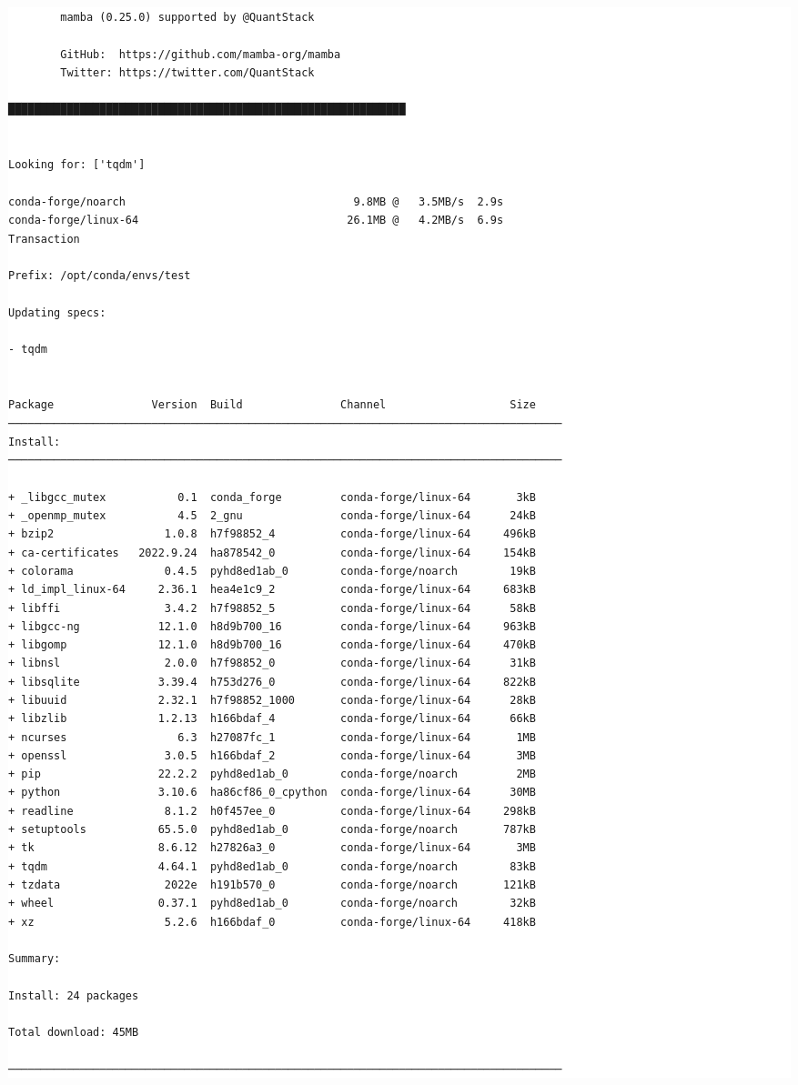             mamba (0.25.0) supported by @QuantStack

            GitHub:  https://github.com/mamba-org/mamba
            Twitter: https://twitter.com/QuantStack

    █████████████████████████████████████████████████████████████


    Looking for: ['tqdm']

    conda-forge/noarch                                   9.8MB @   3.5MB/s  2.9s
    conda-forge/linux-64                                26.1MB @   4.2MB/s  6.9s
    Transaction

    Prefix: /opt/conda/envs/test

    Updating specs:

    - tqdm


    Package               Version  Build               Channel                   Size
    ─────────────────────────────────────────────────────────────────────────────────────
    Install:
    ─────────────────────────────────────────────────────────────────────────────────────

    + _libgcc_mutex           0.1  conda_forge         conda-forge/linux-64       3kB
    + _openmp_mutex           4.5  2_gnu               conda-forge/linux-64      24kB
    + bzip2                 1.0.8  h7f98852_4          conda-forge/linux-64     496kB
    + ca-certificates   2022.9.24  ha878542_0          conda-forge/linux-64     154kB
    + colorama              0.4.5  pyhd8ed1ab_0        conda-forge/noarch        19kB
    + ld_impl_linux-64     2.36.1  hea4e1c9_2          conda-forge/linux-64     683kB
    + libffi                3.4.2  h7f98852_5          conda-forge/linux-64      58kB
    + libgcc-ng            12.1.0  h8d9b700_16         conda-forge/linux-64     963kB
    + libgomp              12.1.0  h8d9b700_16         conda-forge/linux-64     470kB
    + libnsl                2.0.0  h7f98852_0          conda-forge/linux-64      31kB
    + libsqlite            3.39.4  h753d276_0          conda-forge/linux-64     822kB
    + libuuid              2.32.1  h7f98852_1000       conda-forge/linux-64      28kB
    + libzlib              1.2.13  h166bdaf_4          conda-forge/linux-64      66kB
    + ncurses                 6.3  h27087fc_1          conda-forge/linux-64       1MB
    + openssl               3.0.5  h166bdaf_2          conda-forge/linux-64       3MB
    + pip                  22.2.2  pyhd8ed1ab_0        conda-forge/noarch         2MB
    + python               3.10.6  ha86cf86_0_cpython  conda-forge/linux-64      30MB
    + readline              8.1.2  h0f457ee_0          conda-forge/linux-64     298kB
    + setuptools           65.5.0  pyhd8ed1ab_0        conda-forge/noarch       787kB
    + tk                   8.6.12  h27826a3_0          conda-forge/linux-64       3MB
    + tqdm                 4.64.1  pyhd8ed1ab_0        conda-forge/noarch        83kB
    + tzdata                2022e  h191b570_0          conda-forge/noarch       121kB
    + wheel                0.37.1  pyhd8ed1ab_0        conda-forge/noarch        32kB
    + xz                    5.2.6  h166bdaf_0          conda-forge/linux-64     418kB

    Summary:

    Install: 24 packages

    Total download: 45MB

    ─────────────────────────────────────────────────────────────────────────────────────
